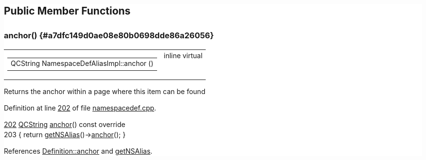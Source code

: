 </div>

<div class="doxySectionDef">

## Public Member Functions

### anchor() {#a7dfc149d0ae08e80b0698dde86a26056}

<div class="doxyMemberItem">
<div class="doxyMemberProto">
<table class="doxyMemberLabels">
<tr class="doxyMemberLabels">
<td class="doxyMemberLabelsLeft">
<table class="doxyMemberName">
<tr>
<td class="doxyMemberName">QCString NamespaceDefAliasImpl::anchor ()</td>
</tr>
</table>
</td>
<td class="doxyMemberLabelsRight">
<span class="doxyMemberLabels">
<span class="doxyMemberLabel inline">inline</span>
<span class="doxyMemberLabel virtual">virtual</span>
</span>
</td>
</tr>
</table>
</div>
<div class="doxyMemberDoc">



<p>Returns the anchor within a page where this item can be found</p>

<p>Definition at line <a href="/web-doxygen/docs/api/files/src/namespacedef-cpp/#l00202">202</a> of file <a href="/web-doxygen/docs/api/files/src/namespacedef-cpp">namespacedef.cpp</a>.</p>

<div class="doxyProgramListing">

<div class="doxyCodeLine"><span class="doxyLineNumber"><a href="#a7dfc149d0ae08e80b0698dde86a26056">202</a></span><span class="doxyLineContent"><span class="doxyHighlight">    <a href="/web-doxygen/docs/api/classes/qcstring">QCString</a> <a href="#a7dfc149d0ae08e80b0698dde86a26056">anchor</a>()</span><span class="doxyHighlightKeyword"> const override</span></span></div>
<div class="doxyCodeLine"><span class="doxyLineNumber">203</span><span class="doxyLineContent"><span class="doxyHighlightKeyword">    </span><span class="doxyHighlight">{ </span><span class="doxyHighlightKeywordFlow">return</span><span class="doxyHighlight"> <a href="#a5be38caca7bbb8eb32defba1f26a15b0">getNSAlias</a>()-&gt;<a href="/web-doxygen/docs/api/classes/definition/#a56e91f9b76f41208a22cfb2336871604">anchor</a>(); }</span></span></div>

</div>


References <a href="/web-doxygen/docs/api/classes/definition/#a56e91f9b76f41208a22cfb2336871604">Definition::anchor</a> and <a href="#a5be38caca7bbb8eb32defba1f26a15b0">getNSAlias</a>.
</div>
</div>
